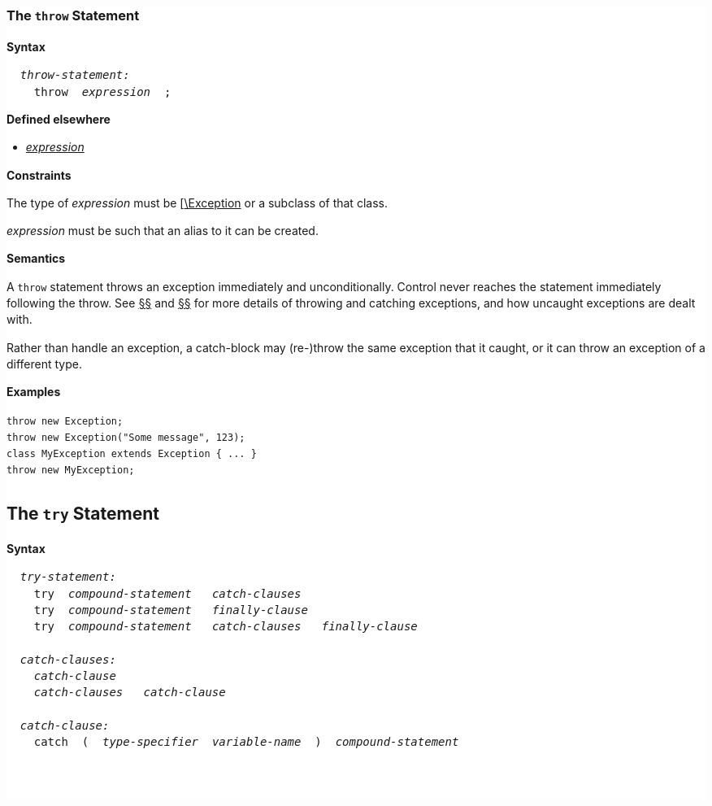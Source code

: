 ### The `throw` Statement

**Syntax**

<pre>
  <i>throw-statement:</i>
    throw  <i>expression</i>  ;
</pre>

**Defined elsewhere**

* [*expression*](10-expressions.md#yield-operator)

**Constraints**

The type of *expression* must be [[\Exception](19-exception-handling.md#class-exception) or a subclass of that
class.

*expression* must be such that an alias to it can be created. 

**Semantics**

A `throw` statement throws an exception immediately and unconditionally.
Control never reaches the statement immediately following the throw. See
[§§](19-exception-handling.md#general) and [§§](#the-try-statement) for more details of throwing and catching exceptions,
and how uncaught exceptions are dealt with.

Rather than handle an exception, a catch-block may (re-)throw the same
exception that it caught, or it can throw an exception of a different
type.

**Examples**

```Hack
throw new Exception;
throw new Exception("Some message", 123);
class MyException extends Exception { ... }
throw new MyException;
```

## The `try` Statement

**Syntax**

<pre>
  <i>try-statement:</i>
    try  <i>compound-statement   catch-clauses</i>
    try  <i>compound-statement   finally-clause</i>
    try  <i>compound-statement   catch-clauses   finally-clause</i>

  <i>catch-clauses:</i>
    <i>catch-clause</i>
    <i>catch-clauses   catch-clause</i>

  <i>catch-clause:</i>
    catch  (  <i>type-specifier</i>  <i>variable-name</i>  )  <i>compound-statement</i>
